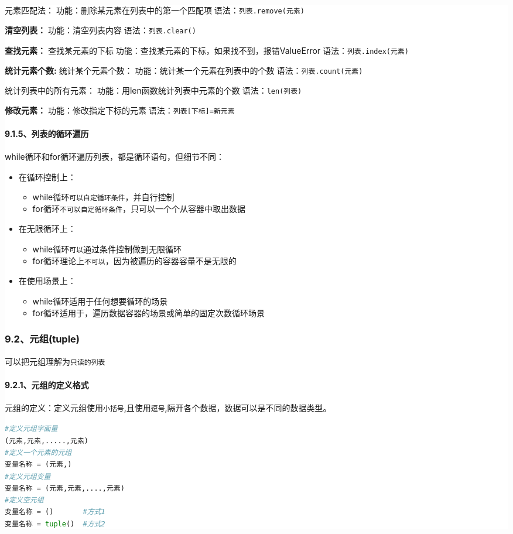 元素匹配法：
功能：删除某元素在列表中的第一个匹配项
语法：`列表.remove(元素)`

**清空列表：**
功能：清空列表内容
语法：`列表.clear()`

**查找元素：**
查找某元素的下标
功能：查找某元素的下标，如果找不到，报错ValueError
语法：`列表.index(元素)`


**统计元素个数:**
统计某个元素个数：
功能：统计某一个元素在列表中的个数
语法：`列表.count(元素)`

统计列表中的所有元素：
功能：用len函数统计列表中元素的个数
语法：`len(列表)`

**修改元素：**
功能：修改指定下标的元素
语法：`列表[下标]=新元素`


#### 9.1.5、列表的循环遍历
while循环和for循环遍历列表，都是循环语句，但细节不同：
- 在循环控制上：
  - while循环`可以自定循环条件`，并自行控制
  - for循环`不可以自定循环条件`，只可以一个个从容器中取出数据

 - 在无限循环上：
   - while循环`可以`通过条件控制做到无限循环
   - for循环理论上`不可以`，因为被遍历的容器容量不是无限的

- 在使用场景上：
  - while循环适用于任何想要循环的场景
  - for循环适用于，遍历数据容器的场景或简单的固定次数循环场景
### 9.2、元组(tuple)
可以把元组理解为`只读的列表`

#### 9.2.1、元组的定义格式
元组的定义：定义元组使用`小括号`,且使用`逗号`,隔开各个数据，数据可以是不同的数据类型。

``` python
#定义元组字面量
(元素,元素,.....,元素)
#定义一个元素的元组
变量名称 = (元素,)
#定义元组变量
变量名称 = (元素,元素,....,元素)
#定义空元组
变量名称 = ()		#方式1
变量名称 = tuple()	#方式2
```
